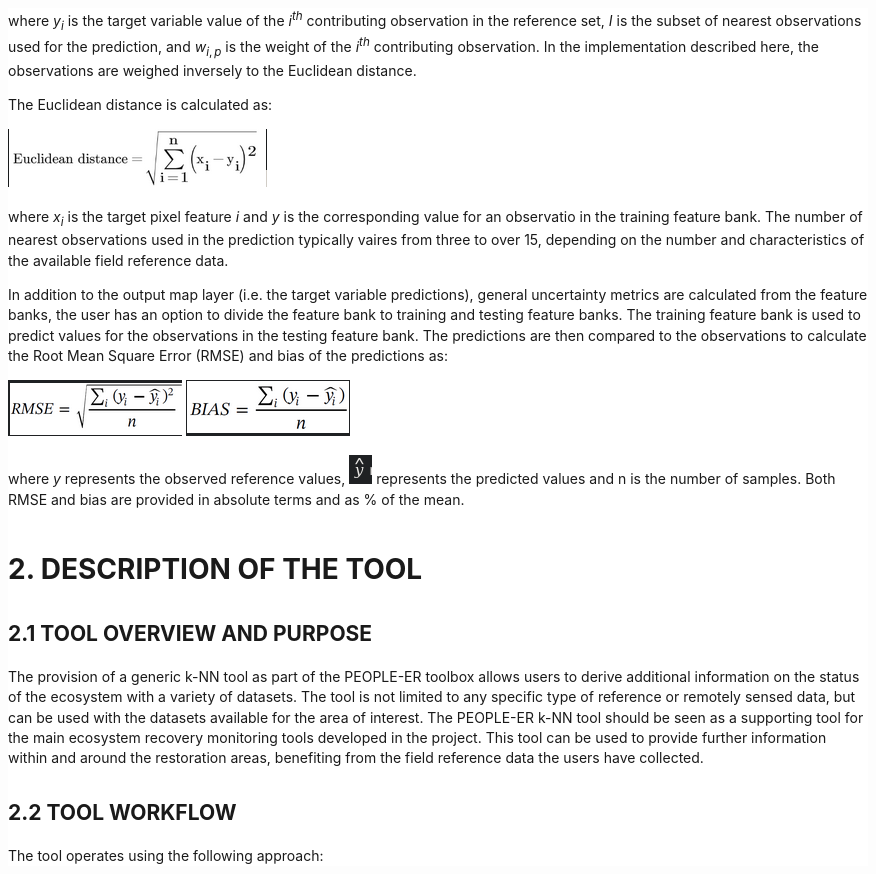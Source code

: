 where $y_i$ is the target variable value of the $i^{th}$ contributing observation in the reference set, $I$ is the subset of nearest observations used for the prediction, and $w_{i,p}$ is the weight of the $i^{th}$ contributing observation. In the implementation described here, the observations are weighed inversely to the Euclidean distance.

The Euclidean distance is calculated as:

![image](asset/formula_euclidean_dist.png)

where $x_i$ is the target pixel feature $i$ and $y$ is the corresponding value for an observatio in the training feature bank. The number of nearest observations used in the prediction typically vaires from three to over 15, depending on the number and characteristics of the available field reference data.

In addition to the output map layer (i.e. the target variable predictions), general uncertainty metrics are calculated from the feature banks, the user has an option to divide the feature bank to training and testing feature banks. The training feature bank is used to predict values for the observations in the testing feature bank. The predictions are then compared to the observations to calculate the Root Mean Square Error (RMSE) and bias of the predictions as:

![image](asset/formula_rmse.png) ![image](asset/formula_bias.png)

where $y$ represents the observed reference values, ![image](asset/formula_y.png) represents the predicted values and n is the number of samples. Both RMSE and bias are provided in absolute terms and as % of the mean.

# 2. DESCRIPTION OF THE TOOL

## 2.1 TOOL OVERVIEW AND PURPOSE

The provision of a generic k-NN tool as part of the PEOPLE-ER toolbox allows users to derive additional information on the status of the ecosystem with a variety of datasets. The tool is not limited to any specific type of reference or remotely sensed data, but can be used with the datasets available for the area of interest. The PEOPLE-ER k-NN tool should be seen as a supporting tool for the main ecosystem recovery monitoring tools developed in the project. This tool can be used to provide further information within and around the restoration areas, benefiting from the field reference data the users have collected.

## 2.2 TOOL WORKFLOW

The tool operates using the following approach:
